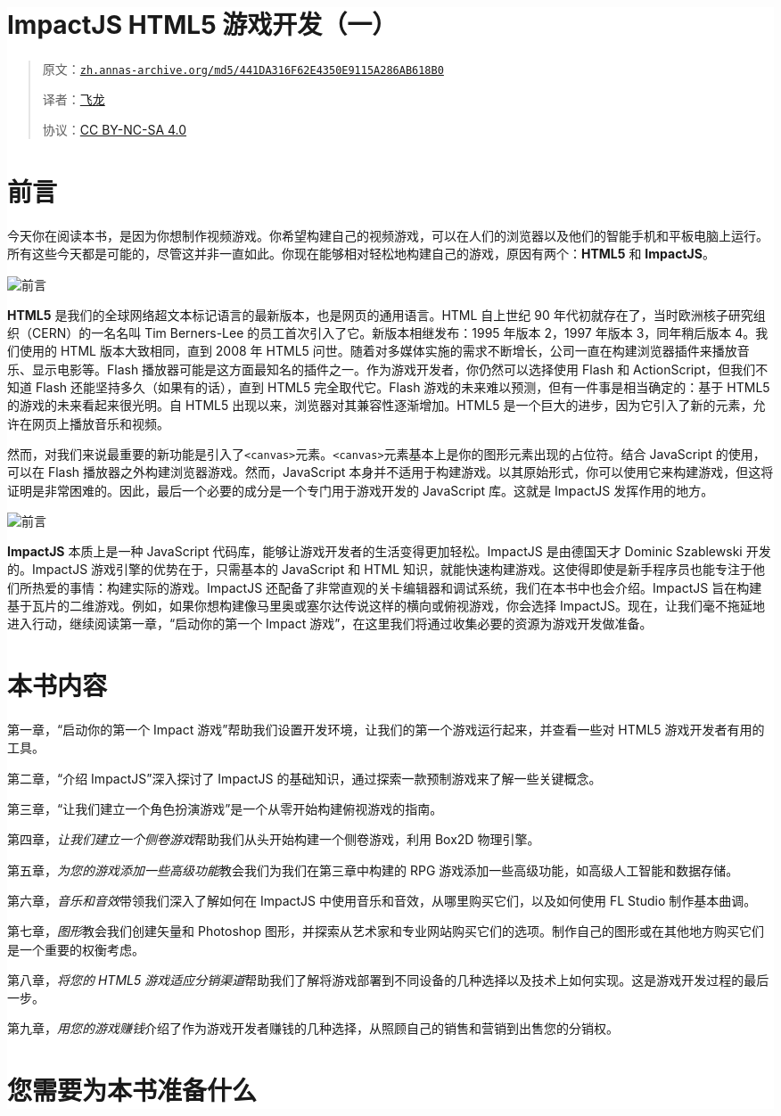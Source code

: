 # ImpactJS HTML5 游戏开发（一）

> 原文：[`zh.annas-archive.org/md5/441DA316F62E4350E9115A286AB618B0`](https://zh.annas-archive.org/md5/441DA316F62E4350E9115A286AB618B0)
> 
> 译者：[飞龙](https://github.com/wizardforcel)
> 
> 协议：[CC BY-NC-SA 4.0](http://creativecommons.org/licenses/by-nc-sa/4.0/)

# 前言

今天你在阅读本书，是因为你想制作视频游戏。你希望构建自己的视频游戏，可以在人们的浏览器以及他们的智能手机和平板电脑上运行。所有这些今天都是可能的，尽管这并非一直如此。你现在能够相对轻松地构建自己的游戏，原因有两个：**HTML5** 和 **ImpactJS**。

![前言](https://github.com/OpenDocCN/freelearn-html-css-zh/raw/master/docs/h5-gm-dev-impact/img/4568_0_1.jpg)

**HTML5** 是我们的全球网络超文本标记语言的最新版本，也是网页的通用语言。HTML 自上世纪 90 年代初就存在了，当时欧洲核子研究组织（CERN）的一名名叫 Tim Berners-Lee 的员工首次引入了它。新版本相继发布：1995 年版本 2，1997 年版本 3，同年稍后版本 4。我们使用的 HTML 版本大致相同，直到 2008 年 HTML5 问世。随着对多媒体实施的需求不断增长，公司一直在构建浏览器插件来播放音乐、显示电影等。Flash 播放器可能是这方面最知名的插件之一。作为游戏开发者，你仍然可以选择使用 Flash 和 ActionScript，但我们不知道 Flash 还能坚持多久（如果有的话），直到 HTML5 完全取代它。Flash 游戏的未来难以预测，但有一件事是相当确定的：基于 HTML5 的游戏的未来看起来很光明。自 HTML5 出现以来，浏览器对其兼容性逐渐增加。HTML5 是一个巨大的进步，因为它引入了新的元素，允许在网页上播放音乐和视频。

然而，对我们来说最重要的新功能是引入了`<canvas>`元素。`<canvas>`元素基本上是你的图形元素出现的占位符。结合 JavaScript 的使用，可以在 Flash 播放器之外构建浏览器游戏。然而，JavaScript 本身并不适用于构建游戏。以其原始形式，你可以使用它来构建游戏，但这将证明是非常困难的。因此，最后一个必要的成分是一个专门用于游戏开发的 JavaScript 库。这就是 ImpactJS 发挥作用的地方。

![前言](https://github.com/OpenDocCN/freelearn-html-css-zh/raw/master/docs/h5-gm-dev-impact/img/4568_0_2.jpg)

**ImpactJS** 本质上是一种 JavaScript 代码库，能够让游戏开发者的生活变得更加轻松。ImpactJS 是由德国天才 Dominic Szablewski 开发的。ImpactJS 游戏引擎的优势在于，只需基本的 JavaScript 和 HTML 知识，就能快速构建游戏。这使得即使是新手程序员也能专注于他们所热爱的事情：构建实际的游戏。ImpactJS 还配备了非常直观的关卡编辑器和调试系统，我们在本书中也会介绍。ImpactJS 旨在构建基于瓦片的二维游戏。例如，如果你想构建像马里奥或塞尔达传说这样的横向或俯视游戏，你会选择 ImpactJS。现在，让我们毫不拖延地进入行动，继续阅读第一章，“启动你的第一个 Impact 游戏”，在这里我们将通过收集必要的资源为游戏开发做准备。

# 本书内容

第一章，“启动你的第一个 Impact 游戏”帮助我们设置开发环境，让我们的第一个游戏运行起来，并查看一些对 HTML5 游戏开发者有用的工具。

第二章，“介绍 ImpactJS”深入探讨了 ImpactJS 的基础知识，通过探索一款预制游戏来了解一些关键概念。

第三章，“让我们建立一个角色扮演游戏”是一个从零开始构建俯视游戏的指南。

第四章，*让我们建立一个侧卷游戏*帮助我们从头开始构建一个侧卷游戏，利用 Box2D 物理引擎。

第五章，*为您的游戏添加一些高级功能*教会我们为我们在第三章中构建的 RPG 游戏添加一些高级功能，如高级人工智能和数据存储。

第六章，*音乐和音效*带领我们深入了解如何在 ImpactJS 中使用音乐和音效，从哪里购买它们，以及如何使用 FL Studio 制作基本曲调。

第七章，*图形*教会我们创建矢量和 Photoshop 图形，并探索从艺术家和专业网站购买它们的选项。制作自己的图形或在其他地方购买它们是一个重要的权衡考虑。

第八章，*将您的 HTML5 游戏适应分销渠道*帮助我们了解将游戏部署到不同设备的几种选择以及技术上如何实现。这是游戏开发过程的最后一步。

第九章，*用您的游戏赚钱*介绍了作为游戏开发者赚钱的几种选择，从照顾自己的销售和营销到出售您的分销权。

# 您需要为本书准备什么
